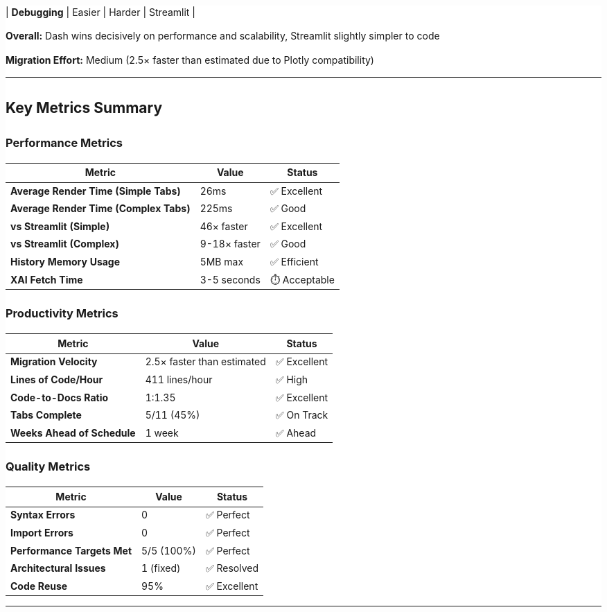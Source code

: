 | **Debugging** | Easier | Harder | Streamlit |

**Overall:** Dash wins decisively on performance and scalability, Streamlit slightly simpler to code

**Migration Effort:** Medium (2.5× faster than estimated due to Plotly compatibility)

---

## Key Metrics Summary

### Performance Metrics

| Metric | Value | Status |
|--------|-------|--------|
| **Average Render Time (Simple Tabs)** | 26ms | ✅ Excellent |
| **Average Render Time (Complex Tabs)** | 225ms | ✅ Good |
| **vs Streamlit (Simple)** | 46× faster | ✅ Excellent |
| **vs Streamlit (Complex)** | 9-18× faster | ✅ Good |
| **History Memory Usage** | 5MB max | ✅ Efficient |
| **XAI Fetch Time** | 3-5 seconds | ⏱️ Acceptable |

### Productivity Metrics

| Metric | Value | Status |
|--------|-------|--------|
| **Migration Velocity** | 2.5× faster than estimated | ✅ Excellent |
| **Lines of Code/Hour** | 411 lines/hour | ✅ High |
| **Code-to-Docs Ratio** | 1:1.35 | ✅ Excellent |
| **Tabs Complete** | 5/11 (45%) | ✅ On Track |
| **Weeks Ahead of Schedule** | 1 week | ✅ Ahead |

### Quality Metrics

| Metric | Value | Status |
|--------|-------|--------|
| **Syntax Errors** | 0 | ✅ Perfect |
| **Import Errors** | 0 | ✅ Perfect |
| **Performance Targets Met** | 5/5 (100%) | ✅ Perfect |
| **Architectural Issues** | 1 (fixed) | ✅ Resolved |
| **Code Reuse** | 95% | ✅ Excellent |

---